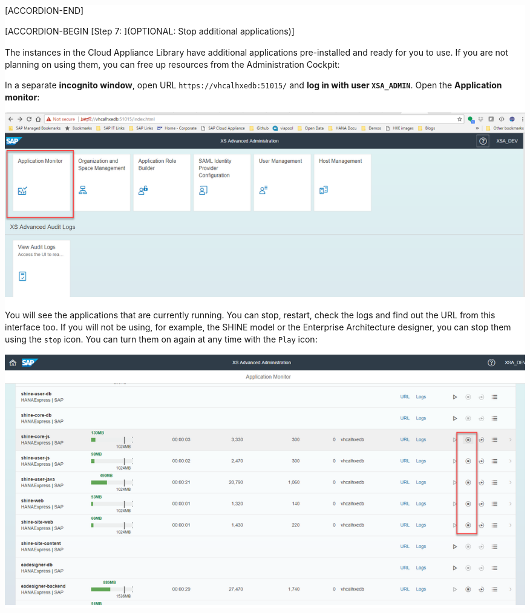 
[ACCORDION-END]


[ACCORDION-BEGIN [Step 7: ](OPTIONAL: Stop additional applications)]

The instances in the Cloud Appliance Library have additional applications pre-installed and ready for you to use. If you are not planning on using them, you can free up resources from the Administration Cockpit:

 In a separate **incognito window**, open URL `https://vhcalhxedb:51015/` and **log in with user `XSA_ADMIN`**. Open the **Application monitor**:

 ![Application monitor](admin.png)

 You will see the applications that are currently running. You can stop, restart, check the logs and find out the URL from this interface too. If you will not be using, for example, the SHINE model or the Enterprise Architecture designer, you can stop them using the `stop` icon. You can turn them on again at any time with the `Play` icon:

 ![Application monitor](stop_shine.png)
